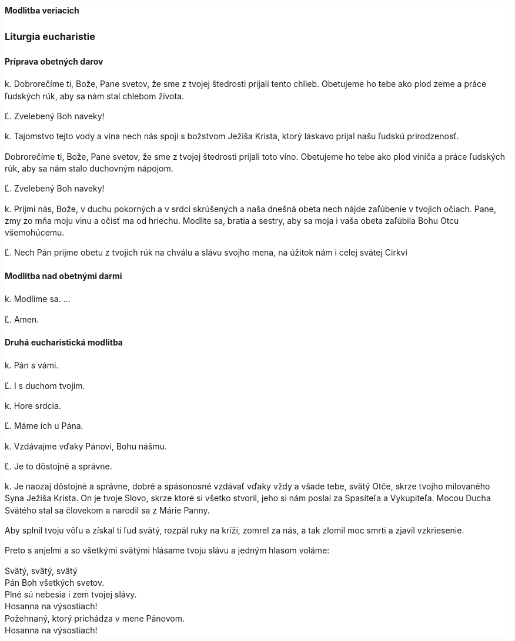 #### Modlitba veriacich

### Liturgia eucharistie

#### Príprava obetných darov

k. Dobrorečíme ti, Bože, Pane svetov, že sme z tvojej štedrosti prijali tento chlieb. Obetujeme ho tebe ako plod zeme a práce ľudských rúk, aby sa nám stal chlebom života.

<odpoved>Ľ. Zvelebený Boh naveky!</odpoved>

k. Tajomstvo tejto vody a vína nech nás spojí s božstvom Ježiša Krista, ktorý láskavo prijal našu ľudskú prirodzenosť.

Dobrorečíme ti, Bože, Pane svetov, že sme z tvojej štedrosti prijali toto víno. Obetujeme ho tebe ako plod viniča a práce ľudských rúk, aby sa nám stalo duchovným nápojom.

<odpoved>Ľ. Zvelebený Boh naveky!</odpoved>

k. Prijmi nás, Bože, v duchu pokorných a v srdci skrúšených a naša dnešná obeta nech nájde zaľúbenie v tvojich očiach. Pane, zmy zo mňa moju vinu a očisť ma od hriechu. Modlite sa, bratia a sestry, aby sa moja i vaša obeta zaľúbila Bohu Otcu všemohúcemu.

<odpoved>Ľ. Nech Pán prijme obetu z tvojich rúk na chválu a slávu svojho mena, na úžitok nám i celej svätej Cirkvi</odpoved>

#### Modlitba nad obetnými darmi

k. Modlime sa. ...

<odpoved>Ľ. Amen.</odpoved>

#### Druhá eucharistická modlitba

k. Pán s vámi.

<odpoved>Ľ. I s duchom tvojím.</odpoved>

k. Hore srdcia.

<odpoved>Ľ. Máme ich u Pána.</odpoved>

k. Vzdávajme vďaky Pánovi, Bohu nášmu.

<odpoved>Ľ. Je to dôstojné a správne.</odpoved>

k. Je naozaj dôstojné a správne, dobré a spásonosné vzdávať vďaky vždy a všade tebe, svätý Otče, skrze tvojho milovaného Syna Ježiša Krista. On je tvoje Slovo, skrze ktoré si všetko stvoril, jeho si nám poslal za Spasiteľa
a Vykupiteľa. Mocou Ducha Svätého stal sa človekom a narodil sa z Márie Panny.

Aby splnil tvoju vôľu a získal ti ľud svätý, rozpäl ruky na kríži, zomrel za nás, a tak zlomil moc smrti a zjavil vzkriesenie.

Preto s anjelmi a so všetkými svätými hlásame tvoju slávu a jedným hlasom voláme:

<odpoved>Svätý, svätý, svätý</br>
Pán Boh všetkých svetov.</br>
Plné sú nebesia i zem tvojej slávy.</br>
Hosanna na výsostiach!</br>
Požehnaný, ktorý prichádza v mene Pánovom.</br>
Hosanna na výsostiach!</odpoved>
